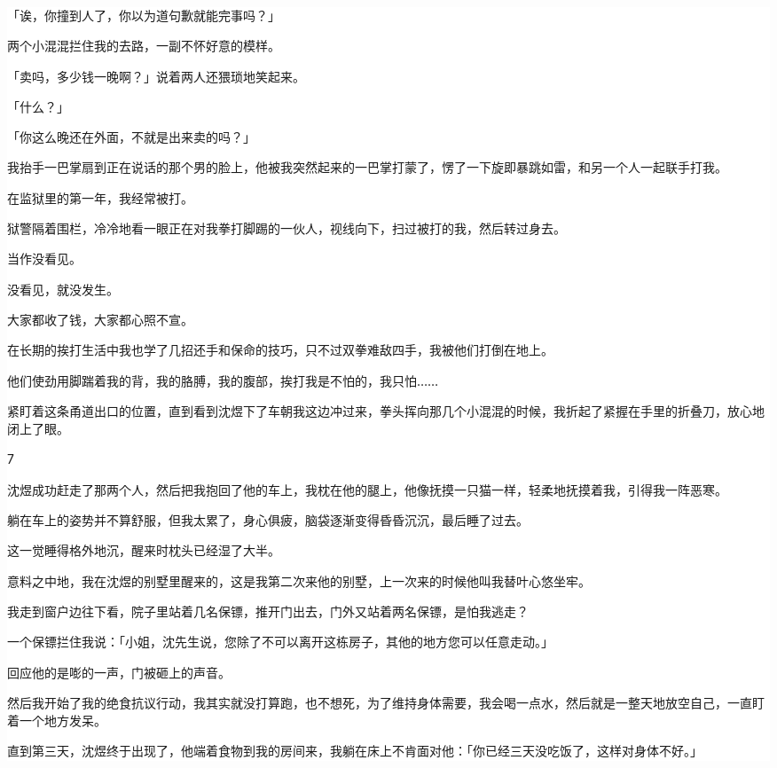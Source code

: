 
「诶，你撞到人了，你以为道句歉就能完事吗？」


两个小混混拦住我的去路，一副不怀好意的模样。


「卖吗，多少钱一晚啊？」说着两人还猥琐地笑起来。


「什么？」


「你这么晚还在外面，不就是出来卖的吗？」


我抬手一巴掌扇到正在说话的那个男的脸上，他被我突然起来的一巴掌打蒙了，愣了一下旋即暴跳如雷，和另一个人一起联手打我。


在监狱里的第一年，我经常被打。


狱警隔着围栏，冷冷地看一眼正在对我拳打脚踢的一伙人，视线向下，扫过被打的我，然后转过身去。


当作没看见。


没看见，就没发生。


大家都收了钱，大家都心照不宣。


在长期的挨打生活中我也学了几招还手和保命的技巧，只不过双拳难敌四手，我被他们打倒在地上。


他们使劲用脚踹着我的背，我的胳膊，我的腹部，挨打我是不怕的，我只怕……


紧盯着这条甬道出口的位置，直到看到沈煜下了车朝我这边冲过来，拳头挥向那几个小混混的时候，我折起了紧握在手里的折叠刀，放心地闭上了眼。


7


沈煜成功赶走了那两个人，然后把我抱回了他的车上，我枕在他的腿上，他像抚摸一只猫一样，轻柔地抚摸着我，引得我一阵恶寒。


躺在车上的姿势并不算舒服，但我太累了，身心俱疲，脑袋逐渐变得昏昏沉沉，最后睡了过去。


这一觉睡得格外地沉，醒来时枕头已经湿了大半。


意料之中地，我在沈煜的别墅里醒来的，这是我第二次来他的别墅，上一次来的时候他叫我替叶心悠坐牢。


我走到窗户边往下看，院子里站着几名保镖，推开门出去，门外又站着两名保镖，是怕我逃走？


一个保镖拦住我说：「小姐，沈先生说，您除了不可以离开这栋房子，其他的地方您可以任意走动。」


回应他的是嘭的一声，门被砸上的声音。


然后我开始了我的绝食抗议行动，我其实就没打算跑，也不想死，为了维持身体需要，我会喝一点水，然后就是一整天地放空自己，一直盯着一个地方发呆。


直到第三天，沈煜终于出现了，他端着食物到我的房间来，我躺在床上不肯面对他：「你已经三天没吃饭了，这样对身体不好。」

